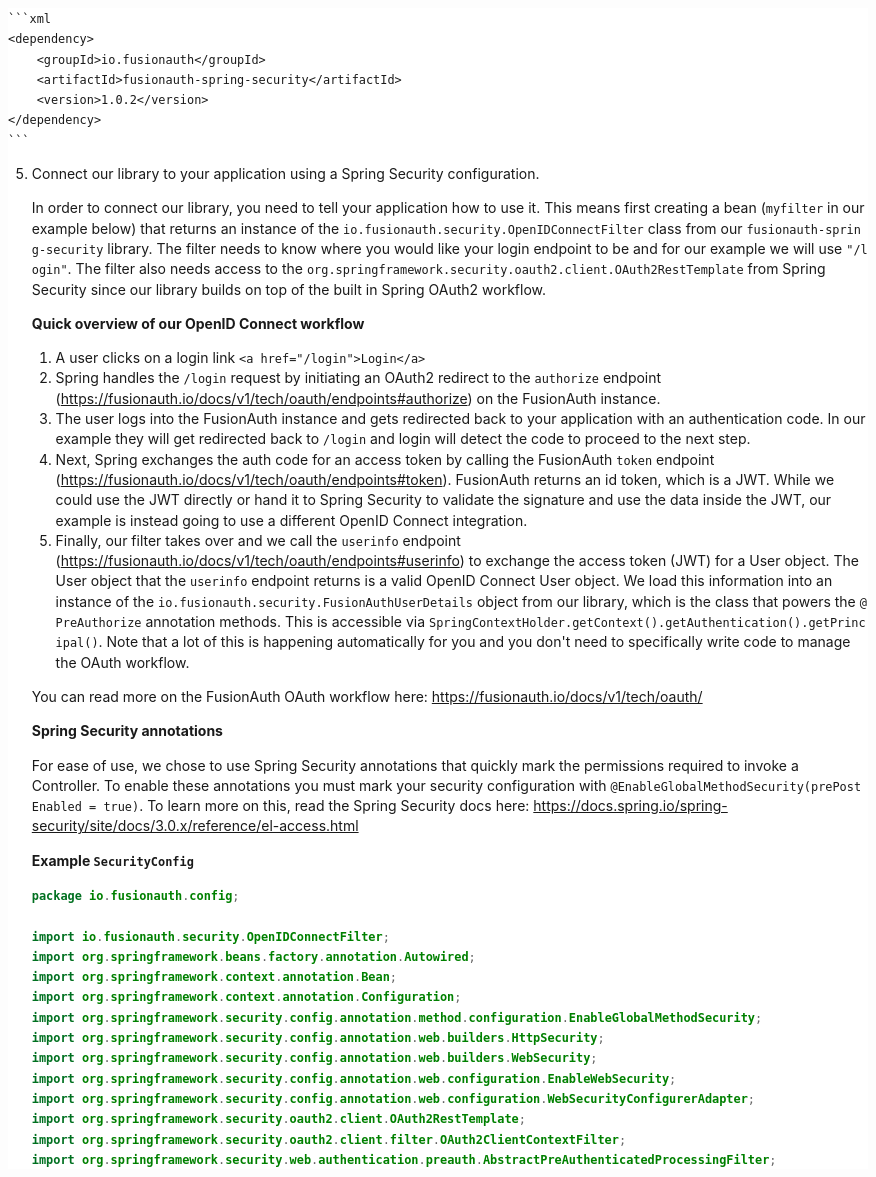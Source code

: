     ```xml
    <dependency>
        <groupId>io.fusionauth</groupId>
        <artifactId>fusionauth-spring-security</artifactId>
        <version>1.0.2</version>
    </dependency>
    ```

5. Connect our library to your application using a Spring Security configuration.

    In order to connect our library, you need to tell your application how to use it. This means first creating a bean (`myfilter` in our example below) that returns an instance of the `io.fusionauth.security.OpenIDConnectFilter` class from our `fusionauth-spring-security` library. The filter needs to know where you would like your login endpoint to be and for our example we will use `"/login"`. The filter also needs access to the `org.springframework.security.oauth2.client.OAuth2RestTemplate` from Spring Security since our library builds on top of the built in Spring OAuth2 workflow.

    __Quick overview of our OpenID Connect workflow__

    1. A user clicks on a login link `<a href="/login">Login</a>`
    2. Spring handles the `/login` request by initiating an OAuth2 redirect to the `authorize` endpoint (https://fusionauth.io/docs/v1/tech/oauth/endpoints#authorize) on the FusionAuth instance.
    3. The user logs into the FusionAuth instance and gets redirected back to your application with an authentication code. In our example they will get redirected back to `/login` and login will detect the code to proceed to the next step.
    4. Next, Spring exchanges the auth code for an access token by calling the FusionAuth `token` endpoint (https://fusionauth.io/docs/v1/tech/oauth/endpoints#token). FusionAuth returns an id token, which is a JWT. While we could use the JWT directly or hand it to Spring Security to validate the signature and use the data inside the JWT, our example is instead going to use a different OpenID Connect integration.
    5. Finally, our filter takes over and we call the `userinfo` endpoint (https://fusionauth.io/docs/v1/tech/oauth/endpoints#userinfo) to exchange the access token (JWT) for a User object. The User object that the `userinfo` endpoint returns is a valid OpenID Connect User object. We load this information into an instance of the `io.fusionauth.security.FusionAuthUserDetails` object from our library, which is the class that powers the `@PreAuthorize` annotation methods. This is accessible via `SpringContextHolder.getContext().getAuthentication().getPrincipal()`. Note that a lot of this is happening automatically for you and you don't need to specifically write code to manage the OAuth workflow.

    You can read more on the FusionAuth OAuth workflow here: https://fusionauth.io/docs/v1/tech/oauth/

    __Spring Security annotations__

    For ease of use, we chose to use Spring Security annotations that quickly mark the permissions required to invoke a Controller. To enable these annotations you must mark your security configuration with `@EnableGlobalMethodSecurity(prePostEnabled = true)`. To learn more on this, read the Spring Security docs here: https://docs.spring.io/spring-security/site/docs/3.0.x/reference/el-access.html

    __Example `SecurityConfig`__

    ```java
    package io.fusionauth.config;

    import io.fusionauth.security.OpenIDConnectFilter;
    import org.springframework.beans.factory.annotation.Autowired;
    import org.springframework.context.annotation.Bean;
    import org.springframework.context.annotation.Configuration;
    import org.springframework.security.config.annotation.method.configuration.EnableGlobalMethodSecurity;
    import org.springframework.security.config.annotation.web.builders.HttpSecurity;
    import org.springframework.security.config.annotation.web.builders.WebSecurity;
    import org.springframework.security.config.annotation.web.configuration.EnableWebSecurity;
    import org.springframework.security.config.annotation.web.configuration.WebSecurityConfigurerAdapter;
    import org.springframework.security.oauth2.client.OAuth2RestTemplate;
    import org.springframework.security.oauth2.client.filter.OAuth2ClientContextFilter;
    import org.springframework.security.web.authentication.preauth.AbstractPreAuthenticatedProcessingFilter;
